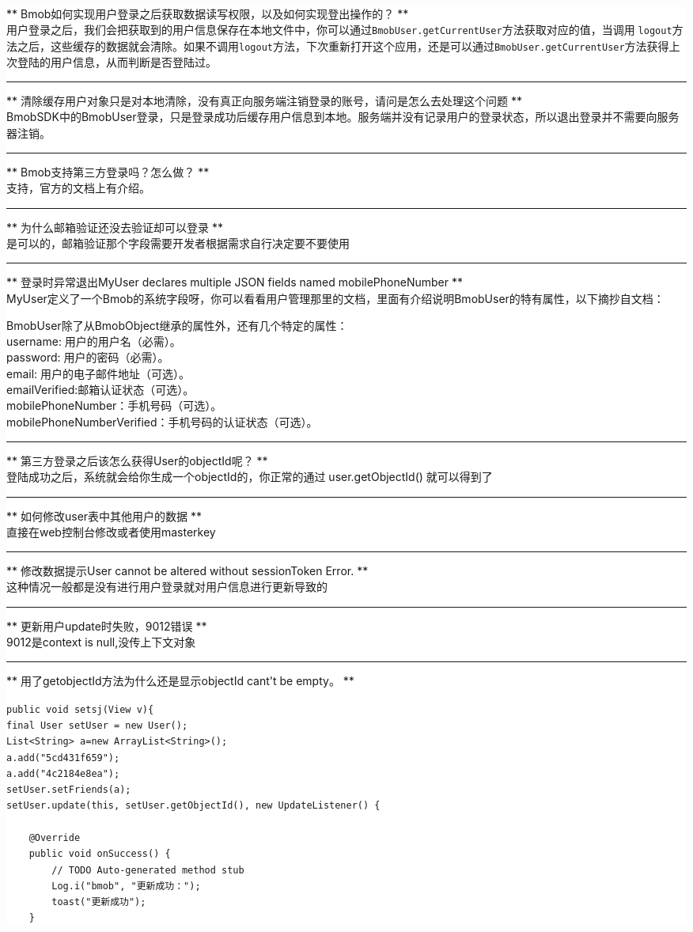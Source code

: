 ** Bmob如何实现用户登录之后获取数据读写权限，以及如何实现登出操作的？ **  
用户登录之后，我们会把获取到的用户信息保存在本地文件中，你可以通过`BmobUser.getCurrentUser`方法获取对应的值，当调用 `logout`方法之后，这些缓存的数据就会清除。如果不调用`logout`方法，下次重新打开这个应用，还是可以通过`BmobUser.getCurrentUser`方法获得上次登陆的用户信息，从而判断是否登陆过。

---

** 清除缓存用户对象只是对本地清除，没有真正向服务端注销登录的账号，请问是怎么去处理这个问题 **  
BmobSDK中的BmobUser登录，只是登录成功后缓存用户信息到本地。服务端并没有记录用户的登录状态，所以退出登录并不需要向服务器注销。

---

** Bmob支持第三方登录吗？怎么做？ **  
支持，官方的文档上有介绍。


---

** 为什么邮箱验证还没去验证却可以登录 **  
是可以的，邮箱验证那个字段需要开发者根据需求自行决定要不要使用

---

** 登录时异常退出MyUser declares multiple JSON fields named mobilePhoneNumber **  
MyUser定义了一个Bmob的系统字段呀，你可以看看用户管理那里的文档，里面有介绍说明BmobUser的特有属性，以下摘抄自文档：  

BmobUser除了从BmobObject继承的属性外，还有几个特定的属性：  
username: 用户的用户名（必需）。  
password: 用户的密码（必需）。  
email: 用户的电子邮件地址（可选）。  
emailVerified:邮箱认证状态（可选）。  
mobilePhoneNumber：手机号码（可选）。  
mobilePhoneNumberVerified：手机号码的认证状态（可选）。

---

** 第三方登录之后该怎么获得User的objectId呢？ **  
登陆成功之后，系统就会给你生成一个objectId的，你正常的通过 user.getObjectId() 就可以得到了

---

** 如何修改user表中其他用户的数据 **  
直接在web控制台修改或者使用masterkey

---

** 修改数据提示User cannot be altered without sessionToken Error. **  
这种情况一般都是没有进行用户登录就对用户信息进行更新导致的

---

** 更新用户update时失败，9012错误 **  
9012是context is null,没传上下文对象

---

** 用了getobjectId方法为什么还是显示objectId cant't be empty。 **  
```
public void setsj(View v){
final User setUser = new User();
List<String> a=new ArrayList<String>();
a.add("5cd431f659");
a.add("4c2184e8ea");
setUser.setFriends(a);
setUser.update(this, setUser.getObjectId(), new UpdateListener() {

    @Override
    public void onSuccess() {
        // TODO Auto-generated method stub
        Log.i("bmob", "更新成功：");
        toast("更新成功");
    }
```